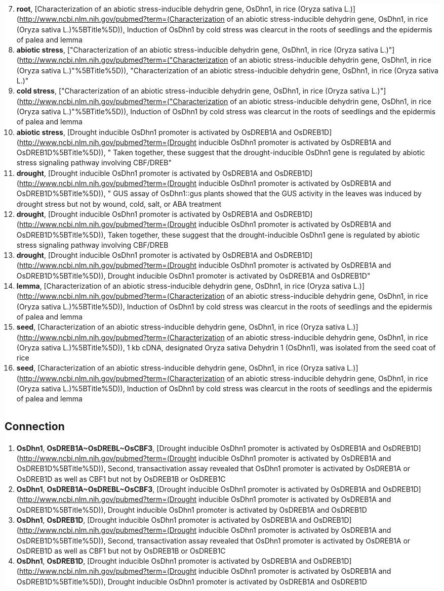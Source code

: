 7. __root__, [Characterization of an abiotic stress-inducible dehydrin gene, OsDhn1, in rice (Oryza sativa L.)](http://www.ncbi.nlm.nih.gov/pubmed?term=(Characterization of an abiotic stress-inducible dehydrin gene, OsDhn1, in rice (Oryza sativa L.)%5BTitle%5D)),  Induction of OsDhn1 by cold stress was clearcut in the roots of seedlings and the epidermis of palea and lemma
8. __abiotic stress__, ["Characterization of an abiotic stress-inducible dehydrin gene, OsDhn1, in rice (Oryza sativa L.)"](http://www.ncbi.nlm.nih.gov/pubmed?term=("Characterization of an abiotic stress-inducible dehydrin gene, OsDhn1, in rice (Oryza sativa L.)"%5BTitle%5D)), "Characterization of an abiotic stress-inducible dehydrin gene, OsDhn1, in rice (Oryza sativa L.)"
9. __cold stress__, ["Characterization of an abiotic stress-inducible dehydrin gene, OsDhn1, in rice (Oryza sativa L.)"](http://www.ncbi.nlm.nih.gov/pubmed?term=("Characterization of an abiotic stress-inducible dehydrin gene, OsDhn1, in rice (Oryza sativa L.)"%5BTitle%5D)),  Induction of OsDhn1 by cold stress was clearcut in the roots of seedlings and the epidermis of palea and lemma
10. __abiotic stress__, [Drought inducible OsDhn1 promoter is activated by OsDREB1A and OsDREB1D](http://www.ncbi.nlm.nih.gov/pubmed?term=(Drought inducible OsDhn1 promoter is activated by OsDREB1A and OsDREB1D%5BTitle%5D)), " Taken together, these suggest that the drought-inducible OsDhn1 gene is regulated by abiotic stress signaling pathway involving CBF/DREB"
11. __drought__, [Drought inducible OsDhn1 promoter is activated by OsDREB1A and OsDREB1D](http://www.ncbi.nlm.nih.gov/pubmed?term=(Drought inducible OsDhn1 promoter is activated by OsDREB1A and OsDREB1D%5BTitle%5D)), " GUS assay of OsDhn1::gus plants showed that the GUS activity in the leaves was induced by drought stress but not by wound, cold, salt, or ABA treatment
12. __drought__, [Drought inducible OsDhn1 promoter is activated by OsDREB1A and OsDREB1D](http://www.ncbi.nlm.nih.gov/pubmed?term=(Drought inducible OsDhn1 promoter is activated by OsDREB1A and OsDREB1D%5BTitle%5D)),  Taken together, these suggest that the drought-inducible OsDhn1 gene is regulated by abiotic stress signaling pathway involving CBF/DREB
13. __drought__, [Drought inducible OsDhn1 promoter is activated by OsDREB1A and OsDREB1D](http://www.ncbi.nlm.nih.gov/pubmed?term=(Drought inducible OsDhn1 promoter is activated by OsDREB1A and OsDREB1D%5BTitle%5D)), Drought inducible OsDhn1 promoter is activated by OsDREB1A and OsDREB1D"
14. __lemma__, [Characterization of an abiotic stress-inducible dehydrin gene, OsDhn1, in rice (Oryza sativa L.)](http://www.ncbi.nlm.nih.gov/pubmed?term=(Characterization of an abiotic stress-inducible dehydrin gene, OsDhn1, in rice (Oryza sativa L.)%5BTitle%5D)),  Induction of OsDhn1 by cold stress was clearcut in the roots of seedlings and the epidermis of palea and lemma
15. __seed__, [Characterization of an abiotic stress-inducible dehydrin gene, OsDhn1, in rice (Oryza sativa L.)](http://www.ncbi.nlm.nih.gov/pubmed?term=(Characterization of an abiotic stress-inducible dehydrin gene, OsDhn1, in rice (Oryza sativa L.)%5BTitle%5D)), 1 kb cDNA, designated Oryza sativa Dehydrin 1 (OsDhn1), was isolated from the seed coat of rice
16. __seed__, [Characterization of an abiotic stress-inducible dehydrin gene, OsDhn1, in rice (Oryza sativa L.)](http://www.ncbi.nlm.nih.gov/pubmed?term=(Characterization of an abiotic stress-inducible dehydrin gene, OsDhn1, in rice (Oryza sativa L.)%5BTitle%5D)),  Induction of OsDhn1 by cold stress was clearcut in the roots of seedlings and the epidermis of palea and lemma

## Connection
1. __OsDhn1__, __OsDREB1A~OsDREBL~OsCBF3__, [Drought inducible OsDhn1 promoter is activated by OsDREB1A and OsDREB1D](http://www.ncbi.nlm.nih.gov/pubmed?term=(Drought inducible OsDhn1 promoter is activated by OsDREB1A and OsDREB1D%5BTitle%5D)),  Second, transactivation assay revealed that OsDhn1 promoter is activated by OsDREB1A or OsDREB1D as well as CBF1 but not by OsDREB1B or OsDREB1C
2. __OsDhn1__, __OsDREB1A~OsDREBL~OsCBF3__, [Drought inducible OsDhn1 promoter is activated by OsDREB1A and OsDREB1D](http://www.ncbi.nlm.nih.gov/pubmed?term=(Drought inducible OsDhn1 promoter is activated by OsDREB1A and OsDREB1D%5BTitle%5D)), Drought inducible OsDhn1 promoter is activated by OsDREB1A and OsDREB1D
3. __OsDhn1__, __OsDREB1D__, [Drought inducible OsDhn1 promoter is activated by OsDREB1A and OsDREB1D](http://www.ncbi.nlm.nih.gov/pubmed?term=(Drought inducible OsDhn1 promoter is activated by OsDREB1A and OsDREB1D%5BTitle%5D)),  Second, transactivation assay revealed that OsDhn1 promoter is activated by OsDREB1A or OsDREB1D as well as CBF1 but not by OsDREB1B or OsDREB1C
4. __OsDhn1__, __OsDREB1D__, [Drought inducible OsDhn1 promoter is activated by OsDREB1A and OsDREB1D](http://www.ncbi.nlm.nih.gov/pubmed?term=(Drought inducible OsDhn1 promoter is activated by OsDREB1A and OsDREB1D%5BTitle%5D)), Drought inducible OsDhn1 promoter is activated by OsDREB1A and OsDREB1D
